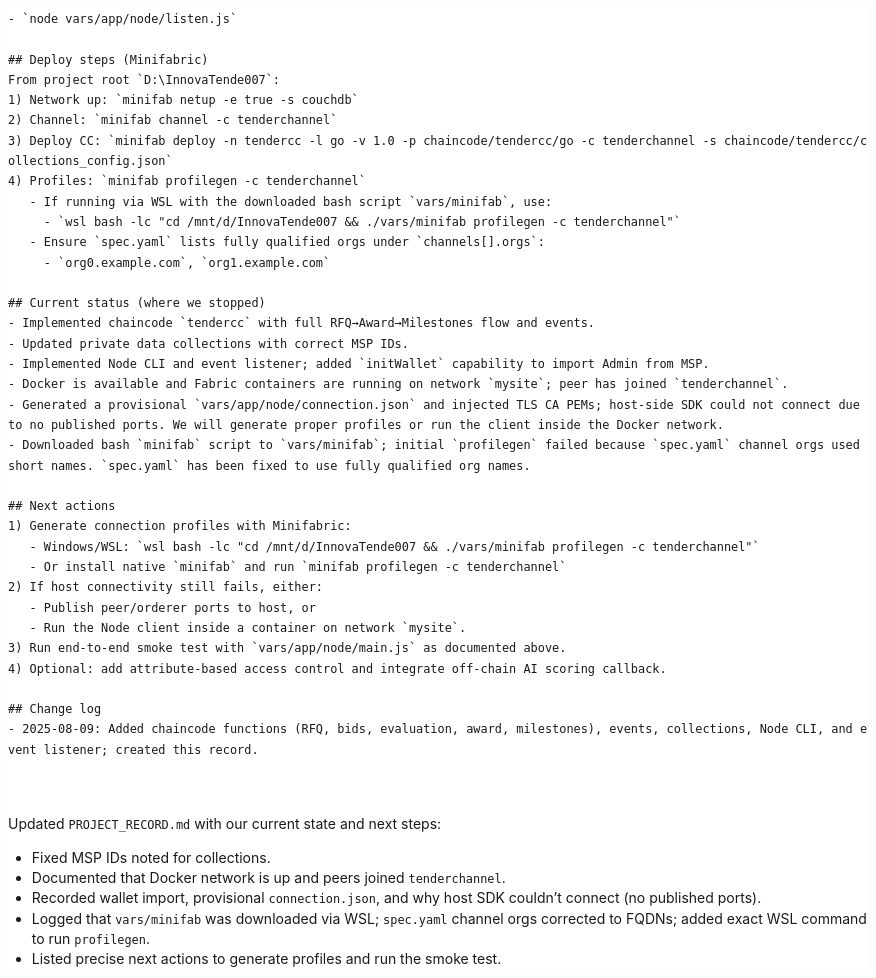 ```
- `node vars/app/node/listen.js`

## Deploy steps (Minifabric)
From project root `D:\InnovaTende007`:
1) Network up: `minifab netup -e true -s couchdb`
2) Channel: `minifab channel -c tenderchannel`
3) Deploy CC: `minifab deploy -n tendercc -l go -v 1.0 -p chaincode/tendercc/go -c tenderchannel -s chaincode/tendercc/collections_config.json`
4) Profiles: `minifab profilegen -c tenderchannel`
   - If running via WSL with the downloaded bash script `vars/minifab`, use:
     - `wsl bash -lc "cd /mnt/d/InnovaTende007 && ./vars/minifab profilegen -c tenderchannel"`
   - Ensure `spec.yaml` lists fully qualified orgs under `channels[].orgs`:
     - `org0.example.com`, `org1.example.com`

## Current status (where we stopped)
- Implemented chaincode `tendercc` with full RFQ→Award→Milestones flow and events.
- Updated private data collections with correct MSP IDs.
- Implemented Node CLI and event listener; added `initWallet` capability to import Admin from MSP.
- Docker is available and Fabric containers are running on network `mysite`; peer has joined `tenderchannel`.
- Generated a provisional `vars/app/node/connection.json` and injected TLS CA PEMs; host-side SDK could not connect due to no published ports. We will generate proper profiles or run the client inside the Docker network.
- Downloaded bash `minifab` script to `vars/minifab`; initial `profilegen` failed because `spec.yaml` channel orgs used short names. `spec.yaml` has been fixed to use fully qualified org names.

## Next actions
1) Generate connection profiles with Minifabric:
   - Windows/WSL: `wsl bash -lc "cd /mnt/d/InnovaTende007 && ./vars/minifab profilegen -c tenderchannel"`
   - Or install native `minifab` and run `minifab profilegen -c tenderchannel`
2) If host connectivity still fails, either:
   - Publish peer/orderer ports to host, or
   - Run the Node client inside a container on network `mysite`.
3) Run end‑to‑end smoke test with `vars/app/node/main.js` as documented above.
4) Optional: add attribute-based access control and integrate off-chain AI scoring callback.

## Change log
- 2025-08-09: Added chaincode functions (RFQ, bids, evaluation, award, milestones), events, collections, Node CLI, and event listener; created this record.



```

Updated `PROJECT_RECORD.md` with our current state and next steps:
- Fixed MSP IDs noted for collections.
- Documented that Docker network is up and peers joined `tenderchannel`.
- Recorded wallet import, provisional `connection.json`, and why host SDK couldn’t connect (no published ports).
- Logged that `vars/minifab` was downloaded via WSL; `spec.yaml` channel orgs corrected to FQDNs; added exact WSL command to run `profilegen`.
- Listed precise next actions to generate profiles and run the smoke test.
